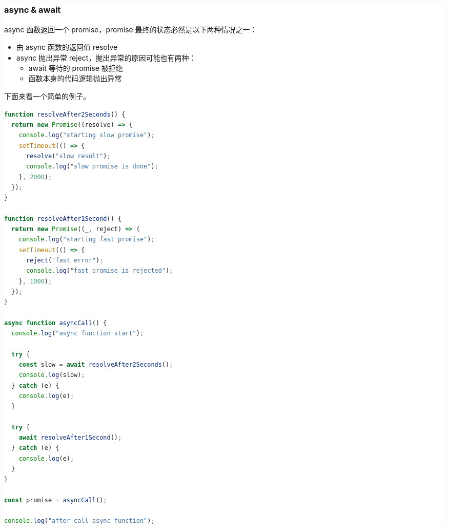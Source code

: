 ### async & await

async 函数返回一个 promise，promise 最终的状态必然是以下两种情况之一：

- 由 async 函数的返回值 resolve
- async 抛出异常 reject，抛出异常的原因可能也有两种：
  - await 等待的 promise 被拒绝
  - 函数本身的代码逻辑抛出异常

下面来看一个简单的例子。

```javascript
function resolveAfter2Seconds() {
  return new Promise((resolve) => {
    console.log("starting slow promise");
    setTimeout(() => {
      resolve("slow result");
      console.log("slow promise is done");
    }, 2000);
  });
}

function resolveAfter1Second() {
  return new Promise((_, reject) => {
    console.log("starting fast promise");
    setTimeout(() => {
      reject("fast error");
      console.log("fast promise is rejected");
    }, 1000);
  });
}

async function asyncCall() {
  console.log("async function start");

  try {
    const slow = await resolveAfter2Seconds();
    console.log(slow);
  } catch (e) {
    console.log(e);
  }

  try {
    await resolveAfter1Second();
  } catch (e) {
    console.log(e);
  }
}

const promise = asyncCall();

console.log("after call async function");
```
